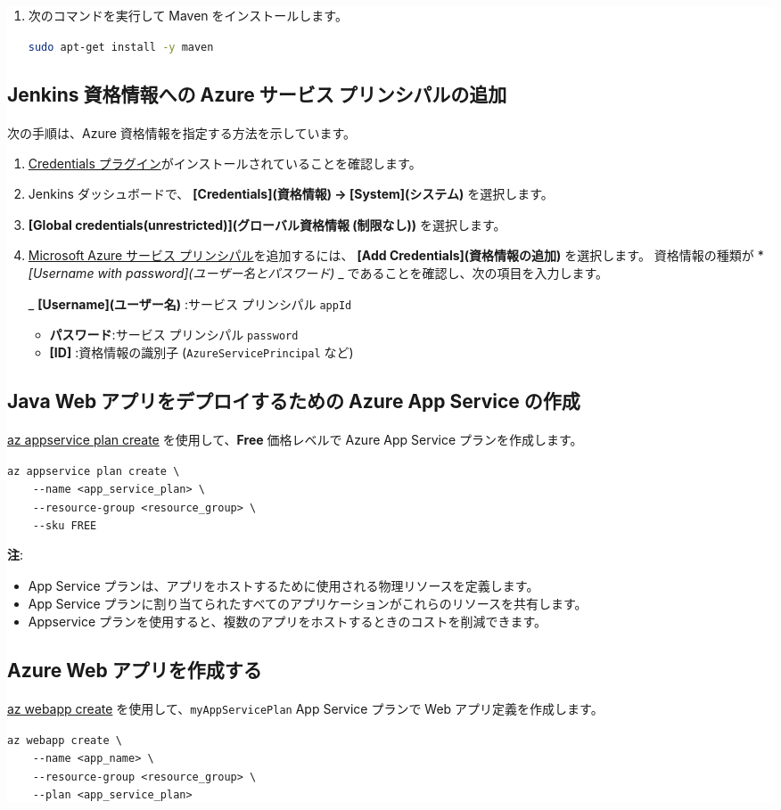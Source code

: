 1. 次のコマンドを実行して Maven をインストールします。

    ```bash
    sudo apt-get install -y maven
    ```
    
## <a name="add-azure-service-principal-to-a-jenkins-credential"></a>Jenkins 資格情報への Azure サービス プリンシパルの追加

次の手順は、Azure 資格情報を指定する方法を示しています。

1. [Credentials プラグイン](https://plugins.jenkins.io/credentials/)がインストールされていることを確認します。

1. Jenkins ダッシュボードで、 **[Credentials]\(資格情報\) -> [System]\(システム\)** を選択します。 

1. **[Global credentials(unrestricted)]\(グローバル資格情報 (制限なし)\)** を選択します。

1. [Microsoft Azure サービス プリンシパル](/cli/azure/create-an-azure-service-principal-azure-cli?toc=%252fazure%252fazure-resource-manager%252ftoc.json)を追加するには、 **[Add Credentials]\(資格情報の追加\)** を選択します。 資格情報の種類が **_[Username with password]\(ユーザー名とパスワード\)_* _ であることを確認し、次の項目を入力します。

    _ **[Username]\(ユーザー名\)** :サービス プリンシパル `appId`
    * **パスワード**:サービス プリンシパル `password`
    * **[ID]** :資格情報の識別子 (`AzureServicePrincipal` など)

## <a name="create-an-azure-app-service-for-deploying-the-java-web-app"></a>Java Web アプリをデプロイするための Azure App Service の作成

[az appservice plan create](/cli/azure/appservice/plan#az-appservice-plan-create) を使用して、**Free** 価格レベルで Azure App Service プランを作成します。

```azurecli
az appservice plan create \
    --name <app_service_plan> \ 
    --resource-group <resource_group> \
    --sku FREE
```

**注**:

- App Service プランは、アプリをホストするために使用される物理リソースを定義します。
- App Service プランに割り当てられたすべてのアプリケーションがこれらのリソースを共有します。
- Appservice プランを使用すると、複数のアプリをホストするときのコストを削減できます。

## <a name="create-an-azure-web-app"></a>Azure Web アプリを作成する

[az webapp create](/cli/azure/webapp#az-webapp-create) を使用して、`myAppServicePlan` App Service プランで Web アプリ定義を作成します。

```azurecli
az webapp create \
    --name <app_name> \ 
    --resource-group <resource_group> \
    --plan <app_service_plan>
```
